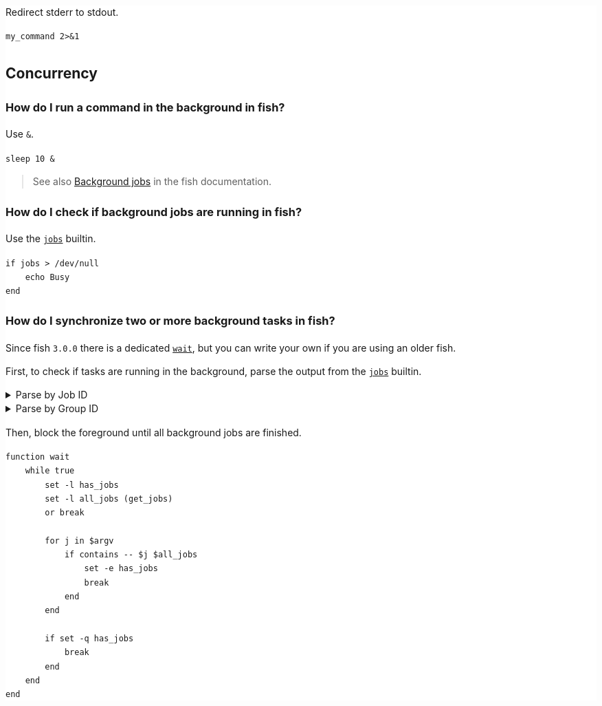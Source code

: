 Redirect stderr to stdout.

```fish
my_command 2>&1
```

## Concurrency

### How do I run a command in the background in fish?

Use `&`.

```fish
sleep 10 &
```

> See also [Background jobs](https://fishshell.com/docs/current/index.html#syntax-background) in the fish documentation.

### How do I check if background jobs are running in fish?

Use the [`jobs`](https://fishshell.com/docs/current/cmds/jobs.html) builtin.

```fish
if jobs > /dev/null
    echo Busy
end
```

### How do I synchronize two or more background tasks in fish?

Since fish `3.0.0` there is a dedicated [`wait`](https://fishshell.com/docs/current/cmds/wait.html), but you can write your own if you are using an older fish.

First, to check if tasks are running in the background, parse the output from the [`jobs`](https://fishshell.com/docs/current/cmds/jobs.html) builtin.

<details><summary>Parse by Job ID</summary></details>

<details><summary>Parse by Group ID</summary></details>

Then, block the foreground until all background jobs are finished.

```fish
function wait
    while true
        set -l has_jobs
        set -l all_jobs (get_jobs)
        or break

        for j in $argv
            if contains -- $j $all_jobs
                set -e has_jobs
                break
            end
        end

        if set -q has_jobs
            break
        end
    end
end
```
